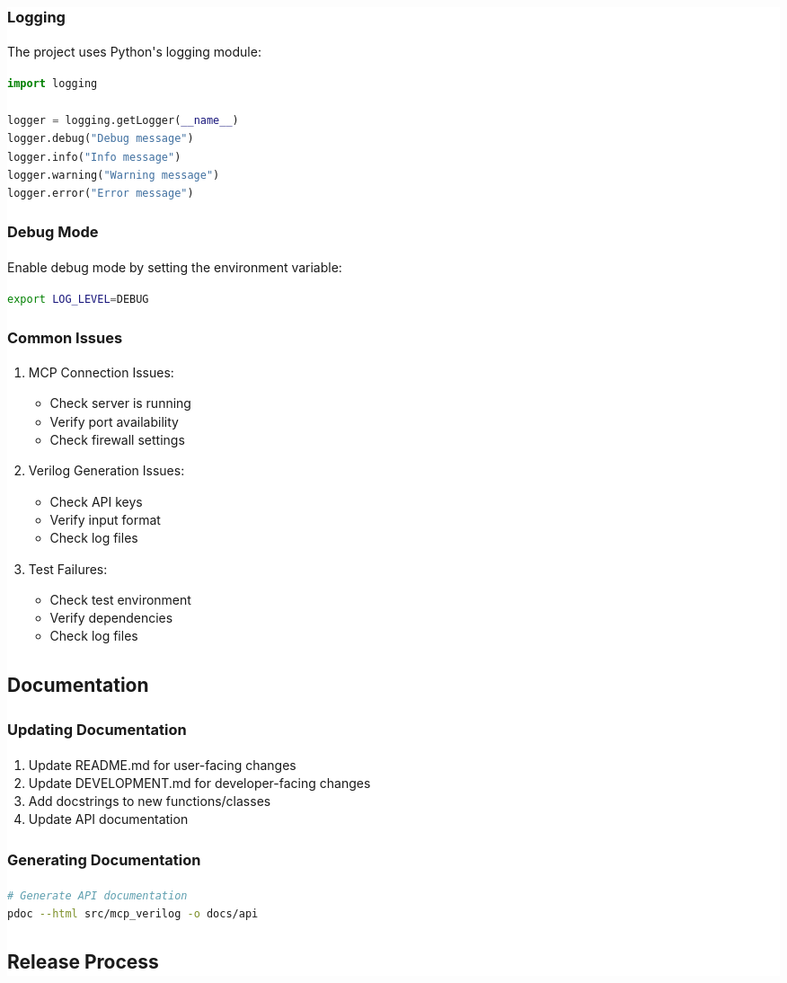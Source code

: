 ### Logging

The project uses Python's logging module:
```python
import logging

logger = logging.getLogger(__name__)
logger.debug("Debug message")
logger.info("Info message")
logger.warning("Warning message")
logger.error("Error message")
```

### Debug Mode

Enable debug mode by setting the environment variable:
```bash
export LOG_LEVEL=DEBUG
```

### Common Issues

1. MCP Connection Issues:
   - Check server is running
   - Verify port availability
   - Check firewall settings

2. Verilog Generation Issues:
   - Check API keys
   - Verify input format
   - Check log files

3. Test Failures:
   - Check test environment
   - Verify dependencies
   - Check log files

## Documentation

### Updating Documentation

1. Update README.md for user-facing changes
2. Update DEVELOPMENT.md for developer-facing changes
3. Add docstrings to new functions/classes
4. Update API documentation

### Generating Documentation

```bash
# Generate API documentation
pdoc --html src/mcp_verilog -o docs/api
```

## Release Process
